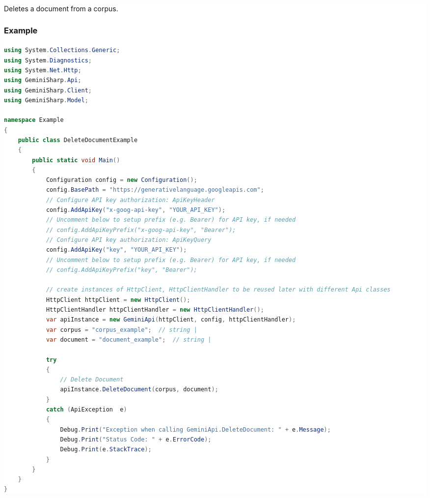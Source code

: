Deletes a document from a corpus.

### Example
```csharp
using System.Collections.Generic;
using System.Diagnostics;
using System.Net.Http;
using GeminiSharp.Api;
using GeminiSharp.Client;
using GeminiSharp.Model;

namespace Example
{
    public class DeleteDocumentExample
    {
        public static void Main()
        {
            Configuration config = new Configuration();
            config.BasePath = "https://generativelanguage.googleapis.com";
            // Configure API key authorization: ApiKeyHeader
            config.AddApiKey("x-goog-api-key", "YOUR_API_KEY");
            // Uncomment below to setup prefix (e.g. Bearer) for API key, if needed
            // config.AddApiKeyPrefix("x-goog-api-key", "Bearer");
            // Configure API key authorization: ApiKeyQuery
            config.AddApiKey("key", "YOUR_API_KEY");
            // Uncomment below to setup prefix (e.g. Bearer) for API key, if needed
            // config.AddApiKeyPrefix("key", "Bearer");

            // create instances of HttpClient, HttpClientHandler to be reused later with different Api classes
            HttpClient httpClient = new HttpClient();
            HttpClientHandler httpClientHandler = new HttpClientHandler();
            var apiInstance = new GeminiApi(httpClient, config, httpClientHandler);
            var corpus = "corpus_example";  // string | 
            var document = "document_example";  // string | 

            try
            {
                // Delete Document
                apiInstance.DeleteDocument(corpus, document);
            }
            catch (ApiException  e)
            {
                Debug.Print("Exception when calling GeminiApi.DeleteDocument: " + e.Message);
                Debug.Print("Status Code: " + e.ErrorCode);
                Debug.Print(e.StackTrace);
            }
        }
    }
}
```
